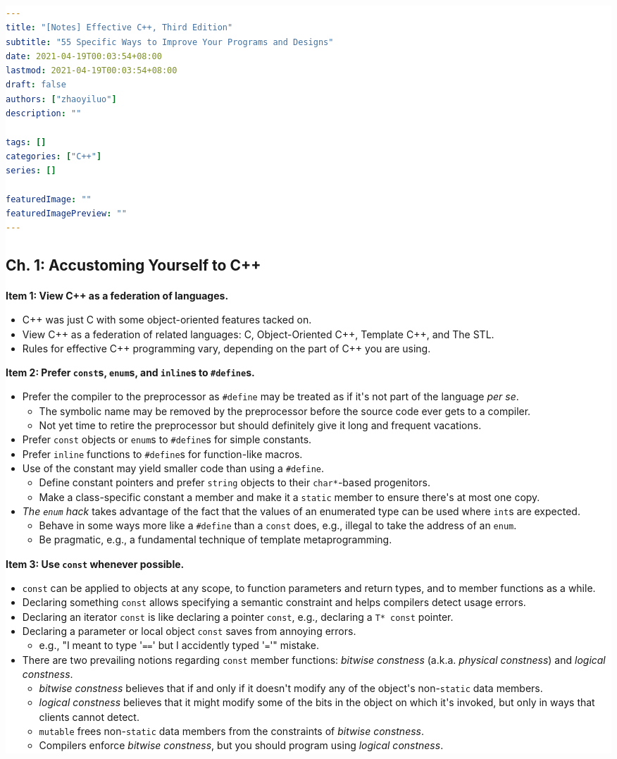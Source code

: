 ```yaml
---
title: "[Notes] Effective C++, Third Edition"
subtitle: "55 Specific Ways to Improve Your Programs and Designs"
date: 2021-04-19T00:03:54+08:00
lastmod: 2021-04-19T00:03:54+08:00
draft: false
authors: ["zhaoyiluo"]
description: ""

tags: []
categories: ["C++"]
series: []

featuredImage: ""
featuredImagePreview: ""
---
```


## Ch. 1: Accustoming Yourself to C++

**Item 1: View C++ as a federation of languages.**

- C++ was just C with some object-oriented features tacked on.
- View C++ as a federation of related languages: C, Object-Oriented C++, Template C++, and The STL.
- Rules for effective C++ programming vary, depending on the part of C++ you are using.

**Item 2: Prefer `const`s, `enum`s, and `inline`s to `#define`s.**

- Prefer the compiler to the preprocessor as `#define` may be treated as if it's not part of the language *per se*.
  - The symbolic name may be removed by the preprocessor before the source code ever gets to a compiler.
  - Not yet time to retire the preprocessor but should definitely give it long and frequent vacations.
- Prefer `const` objects or `enum`s to `#define`s for simple constants.
- Prefer `inline` functions to `#define`s for function-like macros.
- Use of the constant may yield smaller code than using a `#define`.
  - Define constant pointers and prefer `string` objects to their `char*`-based progenitors.
  - Make a class-specific constant a member and make it a `static` member to ensure there's at most one copy.
- *The `enum` hack* takes advantage of the fact that the values of an enumerated type can be used where `int`s are expected.
  - Behave in some ways more like a `#define` than a `const` does, e.g., illegal to take the address of an `enum`.
  - Be pragmatic, e.g., a fundamental technique of template metaprogramming.

**Item 3: Use `const` whenever possible.**

- `const` can be applied to objects at any scope, to function parameters and return types, and to member functions as a while.
- Declaring something `const` allows specifying a semantic constraint and helps compilers detect usage errors.
- Declaring an iterator `const` is like declaring a pointer `const`, e.g., declaring a `T* const` pointer.
- Declaring a parameter or local object `const` saves from annoying errors.
  - e.g., "I meant to type '`==`' but I accidently typed '`=`'" mistake.
- There are two prevailing notions regarding `const` member functions: *bitwise constness* (a.k.a. *physical constness*) and *logical constness*.
  - *bitwise constness* believes that if and only if it doesn't modify any of the object's non-`static` data members.
  - *logical constness* believes that it might modify some of the bits in the object on which it's invoked, but only in ways that clients cannot detect.
  - `mutable` frees non-`static` data members from the constraints of *bitwise constness*.
  - Compilers enforce *bitwise constness*, but you should program using *logical constness*.